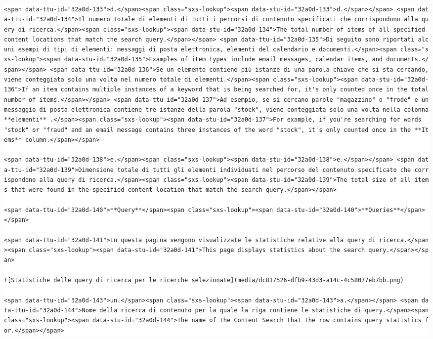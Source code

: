     <span data-ttu-id="32a0d-133">d.</span><span class="sxs-lookup"><span data-stu-id="32a0d-133">d.</span></span> <span data-ttu-id="32a0d-134">Il numero totale di elementi di tutti i percorsi di contenuto specificati che corrispondono alla query di ricerca.</span><span class="sxs-lookup"><span data-stu-id="32a0d-134">The total number of items of all specified content locations that match the search query.</span></span> <span data-ttu-id="32a0d-135">Di seguito sono riportati alcuni esempi di tipi di elementi: messaggi di posta elettronica, elementi del calendario e documenti.</span><span class="sxs-lookup"><span data-stu-id="32a0d-135">Examples of item types include email messages, calendar items, and documents.</span></span> <span data-ttu-id="32a0d-136">Se un elemento contiene più istanze di una parola chiave che si sta cercando, viene conteggiata solo una volta nel numero totale di elementi.</span><span class="sxs-lookup"><span data-stu-id="32a0d-136">If an item contains multiple instances of a keyword that is being searched for, it's only counted once in the total number of items.</span></span> <span data-ttu-id="32a0d-137">Ad esempio, se si cercano parole "magazzino" o "frode" e un messaggio di posta elettronica contiene tre istanze della parola "stock", viene conteggiata solo una volta nella colonna **elementi** .</span><span class="sxs-lookup"><span data-stu-id="32a0d-137">For example, if you're searching for words "stock" or "fraud" and an email message contains three instances of the word "stock", it's only counted once in the **Items** column.</span></span> 
    
    <span data-ttu-id="32a0d-138">e.</span><span class="sxs-lookup"><span data-stu-id="32a0d-138">e.</span></span> <span data-ttu-id="32a0d-139">Dimensione totale di tutti gli elementi individuati nel percorso del contenuto specificato che corrispondono alla query di ricerca.</span><span class="sxs-lookup"><span data-stu-id="32a0d-139">The total size of all items that were found in the specified content location that match the search query.</span></span> 
    
    <span data-ttu-id="32a0d-140">**Query**</span><span class="sxs-lookup"><span data-stu-id="32a0d-140">**Queries**</span></span>
    
    <span data-ttu-id="32a0d-141">In questa pagina vengono visualizzate le statistiche relative alla query di ricerca.</span><span class="sxs-lookup"><span data-stu-id="32a0d-141">This page displays statistics about the search query.</span></span>
    
    ![Statistiche delle query di ricerca per le ricerche selezionate](media/dc817526-dfb9-43d3-a14c-4c58077eb7bb.png)
  
    <span data-ttu-id="32a0d-143">un.</span><span class="sxs-lookup"><span data-stu-id="32a0d-143">a.</span></span> <span data-ttu-id="32a0d-144">Nome della ricerca di contenuto per la quale la riga contiene le statistiche di query.</span><span class="sxs-lookup"><span data-stu-id="32a0d-144">The name of the Content Search that the row contains query statistics for.</span></span>
    